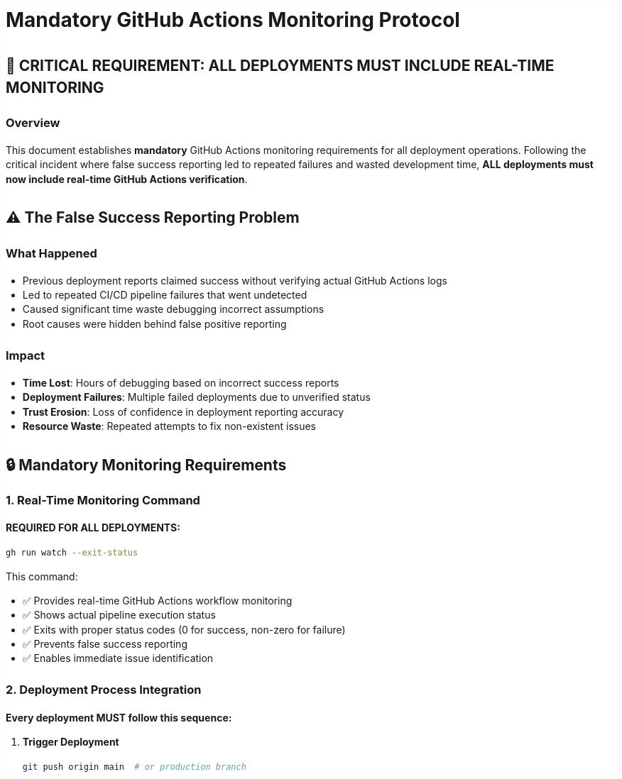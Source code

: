 # Mandatory GitHub Actions Monitoring Protocol

## 🚨 CRITICAL REQUIREMENT: ALL DEPLOYMENTS MUST INCLUDE REAL-TIME MONITORING

### Overview

This document establishes **mandatory** GitHub Actions monitoring requirements for all deployment operations. Following the critical incident where false success reporting led to repeated failures and wasted development time, **ALL deployments must now include real-time GitHub Actions verification**.

## ⚠️ The False Success Reporting Problem

### What Happened
- Previous deployment reports claimed success without verifying actual GitHub Actions logs
- Led to repeated CI/CD pipeline failures that went undetected
- Caused significant time waste debugging incorrect assumptions
- Root causes were hidden behind false positive reporting

### Impact
- **Time Lost**: Hours of debugging based on incorrect success reports
- **Deployment Failures**: Multiple failed deployments due to unverified status
- **Trust Erosion**: Loss of confidence in deployment reporting accuracy
- **Resource Waste**: Repeated attempts to fix non-existent issues

## 🔒 Mandatory Monitoring Requirements

### 1. Real-Time Monitoring Command

**REQUIRED FOR ALL DEPLOYMENTS:**

```bash
gh run watch --exit-status
```

This command:
- ✅ Provides real-time GitHub Actions workflow monitoring
- ✅ Shows actual pipeline execution status
- ✅ Exits with proper status codes (0 for success, non-zero for failure)
- ✅ Prevents false success reporting
- ✅ Enables immediate issue identification

### 2. Deployment Process Integration

**Every deployment MUST follow this sequence:**

1. **Trigger Deployment**
   ```bash
   git push origin main  # or production branch
   ```
